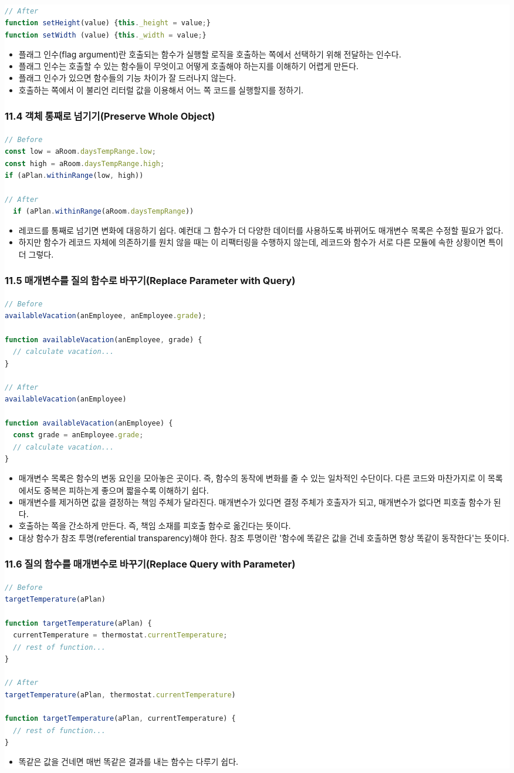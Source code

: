 ```javascript
// After
function setHeight(value) {this._height = value;}
function setWidth (value) {this._width = value;}
```
- 플래그 인수(flag argument)란 호출되는 함수가 실행할 로직을 호출하는 쪽에서 선택하기 위해 전달하는 인수다.
- 플래그 인수는 호출할 수 있는 함수들이 무엇이고 어떻게 호출해야 하는지를 이해하기 어렵게 만든다.
- 플래그 인수가 있으면 함수들의 기능 차이가 잘 드러나지 않는다.
- 호출하는 쪽에서 이 불리언 리터럴 값을 이용해서 어느 쪽 코드를 실행할지를 정하기.

### 11.4 객체 통째로 넘기기(Preserve Whole Object)
```javascript
// Before
const low = aRoom.daysTempRange.low;
const high = aRoom.daysTempRange.high;
if (aPlan.withinRange(low, high))

// After
  if (aPlan.withinRange(aRoom.daysTempRange))
```
- 레코드를 통째로 넘기면 변화에 대응하기 쉽다. 예컨대 그 함수가 더 다양한 데이터를 사용하도록 바뀌어도 매개변수 목록은 수정할 필요가 없다.
- 하지만 함수가 레코드 자체에 의존하기를 원치 않을 때는 이 리팩터링을 수행하지 않는데, 레코드와 함수가 서로 다른 모듈에 속한 상황이면 특이 더 그렇다.

### 11.5 매개변수를 질의 함수로 바꾸기(Replace Parameter with Query)
```javascript
// Before
availableVacation(anEmployee, anEmployee.grade);

function availableVacation(anEmployee, grade) {
  // calculate vacation...
}

// After
availableVacation(anEmployee)

function availableVacation(anEmployee) {
  const grade = anEmployee.grade;
  // calculate vacation...
}
```
- 매개변수 목록은 함수의 변동 요인을 모아놓은 곳이다. 즉, 함수의 동작에 변화를 줄 수 있는 일차적인 수단이다. 다른 코드와 마찬가지로 이 목록에서도 중복은 피하는게 좋으며 짧을수록 이해하기 쉽다.
- 매개변수를 제거하면 값을 결정하는 책임 주체가 달라진다. 매개변수가 있다면 결정 주체가 호출자가 되고, 매개변수가 없다면 피호출 함수가 된다.
- 호출하는 쪽을 간소하게 만든다. 즉, 책임 소재를 피호출 함수로 옮긴다는 뜻이다.
- 대상 함수가 참조 투명(referential transparency)해야 한다. 참조 투명이란 \'함수에 똑같은 값을 건네 호출하면 항상 똑같이 동작한다\'는 뜻이다.

### 11.6 질의 함수를 매개변수로 바꾸기(Replace Query with Parameter)
```javascript
// Before
targetTemperature(aPlan)

function targetTemperature(aPlan) {
  currentTemperature = thermostat.currentTemperature;
  // rest of function...
}

// After
targetTemperature(aPlan, thermostat.currentTemperature)

function targetTemperature(aPlan, currentTemperature) {
  // rest of function...
}
```
- 똑같은 값을 건네면 매번 똑같은 결과를 내는 함수는 다루기 쉽다.